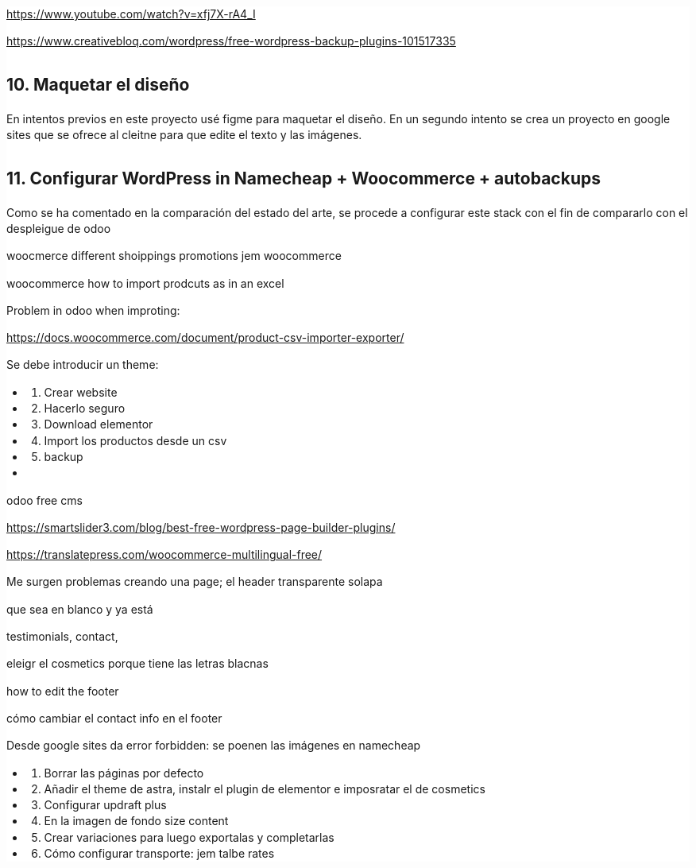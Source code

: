 https://www.youtube.com/watch?v=xfj7X-rA4_I

https://www.creativebloq.com/wordpress/free-wordpress-backup-plugins-101517335

## 10. Maquetar el diseño

En intentos previos en este proyecto usé figme para maquetar el diseño. En un segundo intento se crea un proyecto en google sites que se ofrece al cleitne para que edite el texto y las imágenes.


## 11. Configurar WordPress in Namecheap + Woocommerce + autobackups

 Como se ha comentado en la comparación del estado del arte, se procede a configurar este stack con el fin de compararlo con el despleigue de odoo

woocmerce different shoippings
promotions
jem woocommerce

woocommerce how to import prodcuts as in an excel

Problem in odoo when improting:

https://docs.woocommerce.com/document/product-csv-importer-exporter/

Se debe introducir un theme:

- 1. Crear website
- 2. Hacerlo seguro
- 3. Download elementor
- 4. Import los productos desde un csv
- 5. backup
- 

odoo free cms

https://smartslider3.com/blog/best-free-wordpress-page-builder-plugins/

https://translatepress.com/woocommerce-multilingual-free/

Me surgen problemas creando una page; el header transparente solapa
 
 que sea en blanco y ya está
 
 testimonials, contact, 
 
 eleigr el cosmetics porque tiene las letras blacnas
 
 how to edit the footer
 
 cómo cambiar el contact info en el footer
 
 Desde google sites da error forbidden: se poenen las imágenes en namecheap
 
- 1. Borrar las páginas por defecto
- 2. Añadir el theme de astra, instalr el plugin de elementor e imposratar el de cosmetics
- 3. Configurar updraft plus
- 4. En la imagen de fondo size content
- 5. Crear variaciones para luego exportalas y completarlas
- 6. Cómo configurar transporte: jem talbe rates

